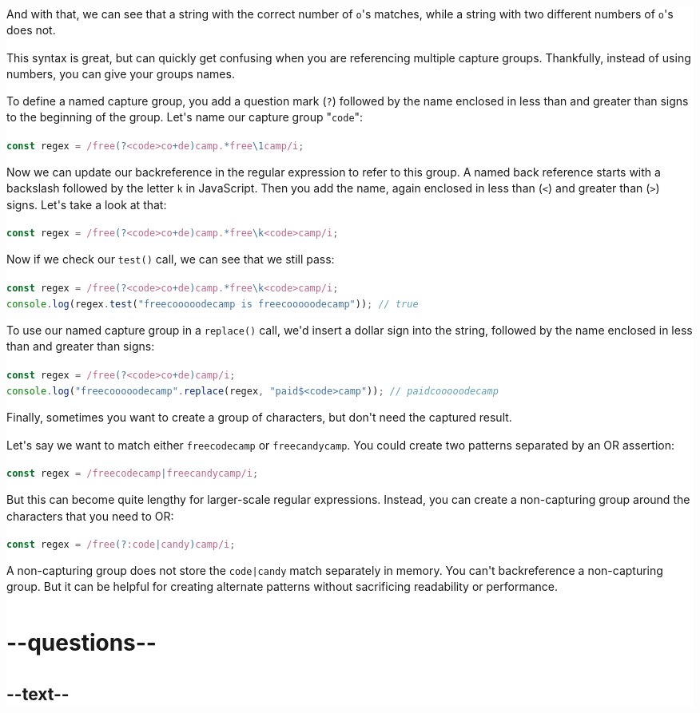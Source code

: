 And with that, we can see that a string with the correct number of `o`'s matches, while a string with two different numbers of `o`'s does not.

This syntax is great, but can quickly get confusing when you are referencing multiple capture groups. Thankfully, instead of using numbers, you can give your groups names.

To define a named capture group, you add a question mark (`?`) followed by the name enclosed in less than and greater than signs to the beginning of the group. Let's name our capture group "`code`":

```js
const regex = /free(?<code>co+de)camp.*free\1camp/i;
```

Now we can update our backreference in the regular expression to refer to this group. A named back reference starts with a backslash followed by the letter `k` in JavaScript. Then you add the name, again enclosed in less than (`<`) and greater than (`>`) signs. Let's take a look at that:

```js
const regex = /free(?<code>co+de)camp.*free\k<code>camp/i;
```

Now if we check our `test()` call, we can see that we still pass:

```js
const regex = /free(?<code>co+de)camp.*free\k<code>camp/i;
console.log(regex.test("freecooooodecamp is freecooooodecamp")); // true
```

To use our named capture group in a `replace()` call, we'd insert a dollar sign into the string, followed by the name enclosed in less than and greater than signs:

```js
const regex = /free(?<code>co+de)camp/i;
console.log("freecooooodecamp".replace(regex, "paid$<code>camp")); // paidcooooodecamp
```

Finally, sometimes you want to create a group of characters, but don't need the captured result.

Let's say we want to match either `freecodecamp` or `freecandycamp`. You could create two patterns separated by an OR assertion:

```js
const regex = /freecodecamp|freecandycamp/i;
```

But this can become quite lengthy for larger-scale regular expressions. Instead, you can create a non-capturing group around the characters that you need to OR:

```js
const regex = /free(?:code|candy)camp/i;
```

A non-capturing group does not store the `code|candy` match separately in memory. You can't backreference a non-capturing group. But it can be helpful for creating alternate patterns without sacrificing readability or performance.

# --questions--

## --text--
